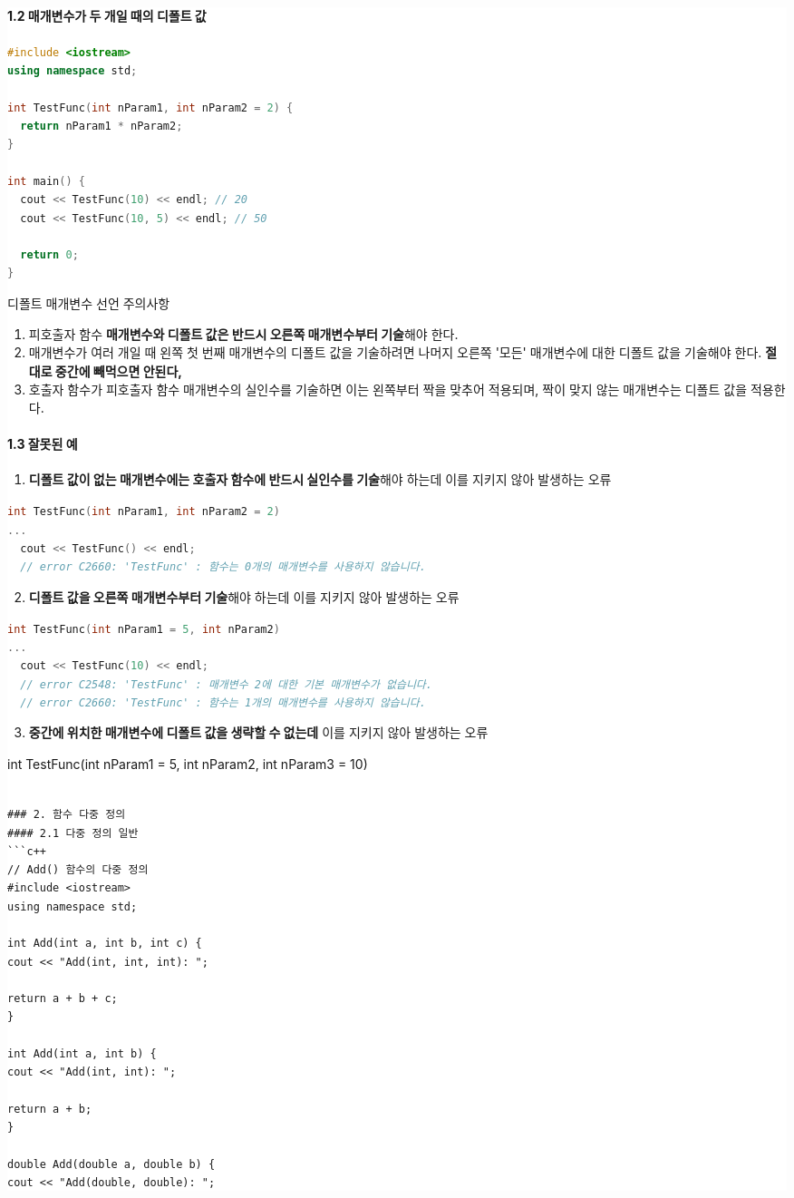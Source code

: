 #### 1.2 매개변수가 두 개일 때의 디폴트 값
```c++
#include <iostream>
using namespace std;

int TestFunc(int nParam1, int nParam2 = 2) {
  return nParam1 * nParam2;
}

int main() {
  cout << TestFunc(10) << endl; // 20
  cout << TestFunc(10, 5) << endl; // 50
  
  return 0;
}
```
디폴트 매개변수 선언 주의사항
1. 피호출자 함수 **매개변수와 디폴트 값은 반드시 오른쪽 매개변수부터 기술**해야 한다.
2. 매개변수가 여러 개일 때 왼쪽 첫 번째 매개변수의 디폴트 값을 기술하려면 나머지 오른쪽 '모든' 매개변수에 대한 디폴트 값을 기술해야 한다. **절대로 중간에 빼먹으면 안된다,**
3. 호출자 함수가 피호출자 함수 매개변수의 실인수를 기술하면 이는 왼쪽부터 짝을 맞추어 적용되며, 짝이 맞지  않는 매개변수는 디폴트 값을 적용한다.

#### 1.3 잘못된 예
1. **디폴트 값이 없는 매개변수에는 호출자 함수에 반드시 실인수를 기술**해야 하는데 이를 지키지 않아 발생하는 오류
  ```c++
  int TestFunc(int nParam1, int nParam2 = 2)
  ...
    cout << TestFunc() << endl;
    // error C2660: 'TestFunc' : 함수는 0개의 매개변수를 사용하지 않습니다.
  ```
2. **디폴트 값을 오른쪽 매개변수부터 기술**해야 하는데 이를 지키지 않아 발생하는 오류
  ```c++
  int TestFunc(int nParam1 = 5, int nParam2)
  ...
    cout << TestFunc(10) << endl;
    // error C2548: 'TestFunc' : 매개변수 2에 대한 기본 매개변수가 없습니다.
    // error C2660: 'TestFunc' : 함수는 1개의 매개변수를 사용하지 않습니다.
  ```
3. **중간에 위치한 매개변수에 디폴트 값을 생략할 수 없는데** 이를 지키지 않아 발생하는 오류
   ```c++
  int TestFunc(int nParam1 = 5, int nParam2, int nParam3 = 10)
  ``` 

### 2. 함수 다중 정의
#### 2.1 다중 정의 일반
```c++
// Add() 함수의 다중 정의
#include <iostream>
using namespace std;

int Add(int a, int b, int c) {
  cout << "Add(int, int, int): ";

  return a + b + c;
}

int Add(int a, int b) {
  cout << "Add(int, int): ";

  return a + b;
}

double Add(double a, double b) {
  cout << "Add(double, double): ";
```